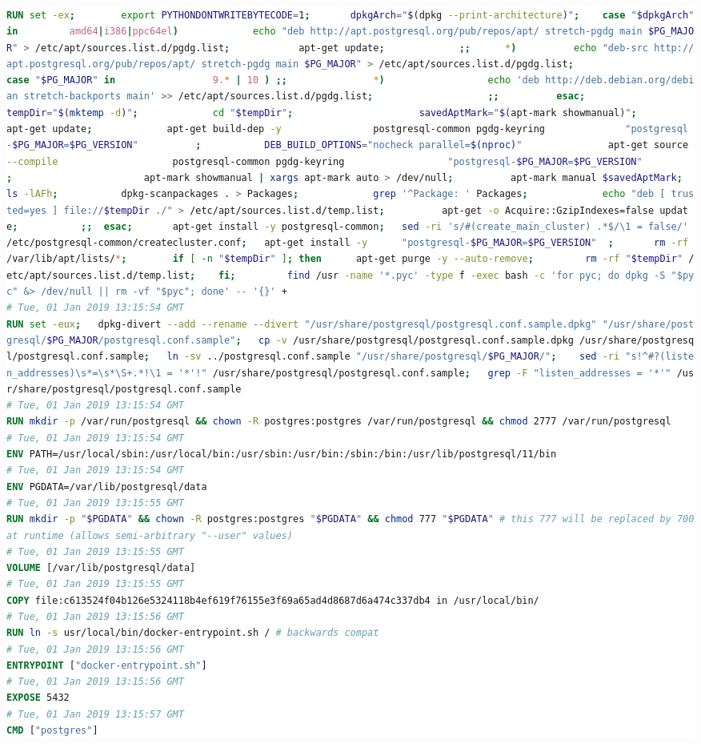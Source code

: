 ```dockerfile
RUN set -ex; 		export PYTHONDONTWRITEBYTECODE=1; 		dpkgArch="$(dpkg --print-architecture)"; 	case "$dpkgArch" in 		amd64|i386|ppc64el) 			echo "deb http://apt.postgresql.org/pub/repos/apt/ stretch-pgdg main $PG_MAJOR" > /etc/apt/sources.list.d/pgdg.list; 			apt-get update; 			;; 		*) 			echo "deb-src http://apt.postgresql.org/pub/repos/apt/ stretch-pgdg main $PG_MAJOR" > /etc/apt/sources.list.d/pgdg.list; 						case "$PG_MAJOR" in 				9.* | 10 ) ;; 				*) 					echo 'deb http://deb.debian.org/debian stretch-backports main' >> /etc/apt/sources.list.d/pgdg.list; 					;; 			esac; 						tempDir="$(mktemp -d)"; 			cd "$tempDir"; 						savedAptMark="$(apt-mark showmanual)"; 						apt-get update; 			apt-get build-dep -y 				postgresql-common pgdg-keyring 				"postgresql-$PG_MAJOR=$PG_VERSION" 			; 			DEB_BUILD_OPTIONS="nocheck parallel=$(nproc)" 				apt-get source --compile 					postgresql-common pgdg-keyring 					"postgresql-$PG_MAJOR=$PG_VERSION" 			; 						apt-mark showmanual | xargs apt-mark auto > /dev/null; 			apt-mark manual $savedAptMark; 						ls -lAFh; 			dpkg-scanpackages . > Packages; 			grep '^Package: ' Packages; 			echo "deb [ trusted=yes ] file://$tempDir ./" > /etc/apt/sources.list.d/temp.list; 			apt-get -o Acquire::GzipIndexes=false update; 			;; 	esac; 		apt-get install -y postgresql-common; 	sed -ri 's/#(create_main_cluster) .*$/\1 = false/' /etc/postgresql-common/createcluster.conf; 	apt-get install -y 		"postgresql-$PG_MAJOR=$PG_VERSION" 	; 		rm -rf /var/lib/apt/lists/*; 		if [ -n "$tempDir" ]; then 		apt-get purge -y --auto-remove; 		rm -rf "$tempDir" /etc/apt/sources.list.d/temp.list; 	fi; 		find /usr -name '*.pyc' -type f -exec bash -c 'for pyc; do dpkg -S "$pyc" &> /dev/null || rm -vf "$pyc"; done' -- '{}' +
# Tue, 01 Jan 2019 13:15:54 GMT
RUN set -eux; 	dpkg-divert --add --rename --divert "/usr/share/postgresql/postgresql.conf.sample.dpkg" "/usr/share/postgresql/$PG_MAJOR/postgresql.conf.sample"; 	cp -v /usr/share/postgresql/postgresql.conf.sample.dpkg /usr/share/postgresql/postgresql.conf.sample; 	ln -sv ../postgresql.conf.sample "/usr/share/postgresql/$PG_MAJOR/"; 	sed -ri "s!^#?(listen_addresses)\s*=\s*\S+.*!\1 = '*'!" /usr/share/postgresql/postgresql.conf.sample; 	grep -F "listen_addresses = '*'" /usr/share/postgresql/postgresql.conf.sample
# Tue, 01 Jan 2019 13:15:54 GMT
RUN mkdir -p /var/run/postgresql && chown -R postgres:postgres /var/run/postgresql && chmod 2777 /var/run/postgresql
# Tue, 01 Jan 2019 13:15:54 GMT
ENV PATH=/usr/local/sbin:/usr/local/bin:/usr/sbin:/usr/bin:/sbin:/bin:/usr/lib/postgresql/11/bin
# Tue, 01 Jan 2019 13:15:54 GMT
ENV PGDATA=/var/lib/postgresql/data
# Tue, 01 Jan 2019 13:15:55 GMT
RUN mkdir -p "$PGDATA" && chown -R postgres:postgres "$PGDATA" && chmod 777 "$PGDATA" # this 777 will be replaced by 700 at runtime (allows semi-arbitrary "--user" values)
# Tue, 01 Jan 2019 13:15:55 GMT
VOLUME [/var/lib/postgresql/data]
# Tue, 01 Jan 2019 13:15:55 GMT
COPY file:c613524f04b126e5324118b4ef619f76155e3f69a65ad4d8687d6a474c337db4 in /usr/local/bin/ 
# Tue, 01 Jan 2019 13:15:56 GMT
RUN ln -s usr/local/bin/docker-entrypoint.sh / # backwards compat
# Tue, 01 Jan 2019 13:15:56 GMT
ENTRYPOINT ["docker-entrypoint.sh"]
# Tue, 01 Jan 2019 13:15:56 GMT
EXPOSE 5432
# Tue, 01 Jan 2019 13:15:57 GMT
CMD ["postgres"]
```
